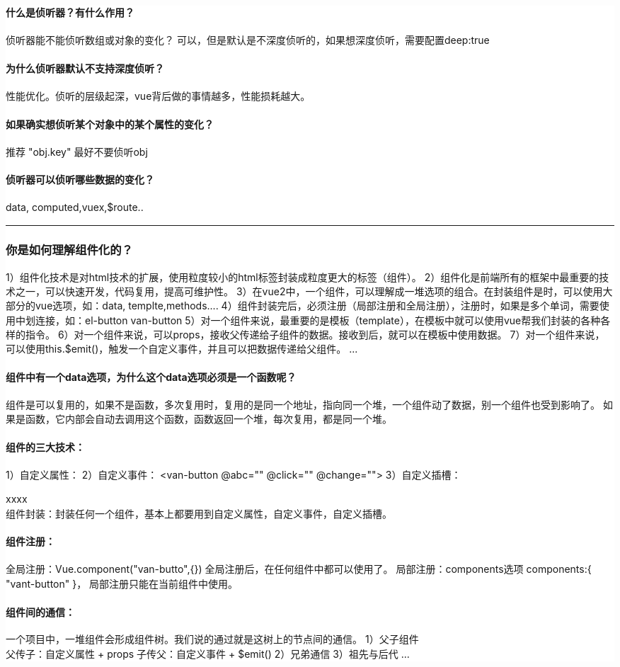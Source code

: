 #### 什么是侦听器？有什么作用？

侦听器能不能侦听数组或对象的变化？
可以，但是默认是不深度侦听的，如果想深度侦听，需要配置deep:true 

#### 为什么侦听器默认不支持深度侦听？

性能优化。侦听的层级起深，vue背后做的事情越多，性能损耗越大。

#### 如果确实想侦听某个对象中的某个属性的变化？

推荐  "obj.key"  最好不要侦听obj

#### 侦听器可以侦听哪些数据的变化？

data, computed,vuex,$route.. 

------

### 你是如何理解组件化的？

  1）组件化技术是对html技术的扩展，使用粒度较小的html标签封装成粒度更大的标签（组件）。
  2）组件化是前端所有的框架中最重要的技术之一，可以快速开发，代码复用，提高可维护性。
  3）在vue2中，一个组件，可以理解成一堆选项的组合。在封装组件是时，可以使用大部分的vue选项，如：data, templte,methods.... 
  4）组件封装完后，必须注册（局部注册和全局注册），注册时，如果是多个单词，需要使用中划连接，如：el-button  van-button 
  5）对一个组件来说，最重要的是模板（template），在模板中就可以使用vue帮我们封装的各种各样的指令。
  6）对一个组件来说，可以props，接收父传递给子组件的数据。接收到后，就可以在模板中使用数据。
  7）对一个组件来说，可以使用this.$emit()，触发一个自定义事件，并且可以把数据传递给父组件。
  ... 

#### 组件中有一个data选项，为什么这个data选项必须是一个函数呢？

组件是可以复用的，如果不是函数，多次复用时，复用的是同一个地址，指向同一个堆，一个组件动了数据，别一个组件也受到影响了。
    如果是函数，它内部会自动去调用这个函数，函数返回一个堆，每次复用，都是同一个堆。

#### 组件的三大技术：

  1）自定义属性：  <van-button :num="1" count="2"></van-button>
  2）自定义事件：  <van-button @abc=""  @click=""  @change=""></van-button>
  3）自定义插槽：  <van-button><div>xxxx</div></van-button>
  组件封装：封装任何一个组件，基本上都要用到自定义属性，自定义事件，自定义插槽。

#### 组件注册：

  全局注册：Vue.component("van-butto",{})   全局注册后，在任何组件中都可以使用了。
  局部注册：components选项  components:{ "vant-button" }， 局部注册只能在当前组件中使用。

#### 组件间的通信：

  一个项目中，一堆组件会形成组件树。我们说的通过就是这树上的节点间的通信。
  1）父子组件   
    父传子：自定义属性 + props
    子传父：自定义事件 + $emit()
  2）兄弟通信
  3）祖先与后代
  ... 
